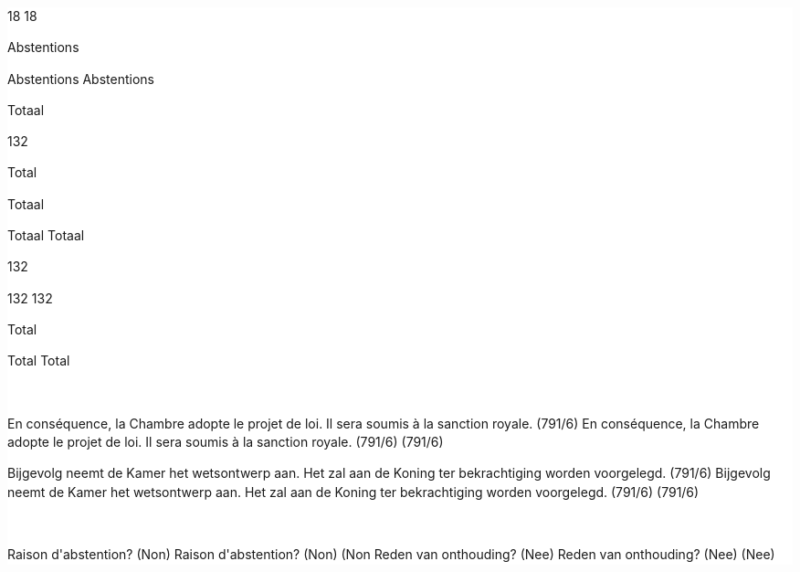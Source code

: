 18
18


Abstentions

Abstentions
Abstentions



Totaal


132


Total



Totaal

Totaal
Totaal


132

132
132


Total

Total
Total

 
 

En conséquence, la Chambre adopte le projet de
loi. Il sera soumis à la sanction royale. (791/6)
En conséquence, la Chambre adopte le projet de
loi. Il sera soumis à la sanction royale. 
(791/6)
(791/6)


Bijgevolg neemt de Kamer het wetsontwerp
aan. Het zal aan de Koning ter bekrachtiging worden voorgelegd. (791/6)
Bijgevolg neemt de Kamer het wetsontwerp
aan. Het zal aan de Koning ter bekrachtiging worden voorgelegd. 
(791/6)
(791/6)


 
 

Raison d'abstention? (Non)
Raison d'abstention? (Non)
(Non
Reden van onthouding? (Nee)
Reden van onthouding? (Nee)
(Nee)
